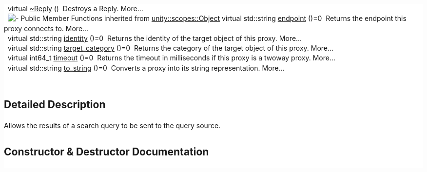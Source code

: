 <tr class="separator:af35cbaba152e4919306f32b06bd81029 inherit pub_methods_classunity_1_1scopes_1_1_reply"><td class="memSeparator" colspan="2">&#160;</td></tr>
<tr class="memitem:a9f0cfeeee75a27e111ebd955523e1bb0 inherit pub_methods_classunity_1_1scopes_1_1_reply"><td class="memItemLeft" align="right" valign="top">virtual&#160;</td><td class="memItemRight" valign="bottom"><a class="el" href="unity.scopes.Reply.md#a9f0cfeeee75a27e111ebd955523e1bb0">~Reply</a> ()</td></tr>
<tr class="memdesc:a9f0cfeeee75a27e111ebd955523e1bb0 inherit pub_methods_classunity_1_1scopes_1_1_reply"><td class="mdescLeft">&#160;</td><td class="mdescRight">Destroys a Reply.  More...<br /></td></tr>
<tr class="separator:a9f0cfeeee75a27e111ebd955523e1bb0 inherit pub_methods_classunity_1_1scopes_1_1_reply"><td class="memSeparator" colspan="2">&#160;</td></tr>
<tr class="inherit_header pub_methods_classunity_1_1scopes_1_1_object"><td colspan="2" onclick="javascript:toggleInherit('pub_methods_classunity_1_1scopes_1_1_object')"><img src="https://developer.ubuntu.com/static/devportal_uploaded/0874ab6f-43a3-4786-8363-33b29258e07d-../unity.scopes.SearchReply/closed.png" alt="-"/>&#160;Public Member Functions inherited from <a class="el" href="unity.scopes.Object.md">unity::scopes::Object</a></td></tr>
<tr class="memitem:ad7618cc9d878c40b389361d4acd473ae inherit pub_methods_classunity_1_1scopes_1_1_object"><td class="memItemLeft" align="right" valign="top">virtual std::string&#160;</td><td class="memItemRight" valign="bottom"><a class="el" href="unity.scopes.Object.md#ad7618cc9d878c40b389361d4acd473ae">endpoint</a> ()=0</td></tr>
<tr class="memdesc:ad7618cc9d878c40b389361d4acd473ae inherit pub_methods_classunity_1_1scopes_1_1_object"><td class="mdescLeft">&#160;</td><td class="mdescRight">Returns the endpoint this proxy connects to.  More...<br /></td></tr>
<tr class="separator:ad7618cc9d878c40b389361d4acd473ae inherit pub_methods_classunity_1_1scopes_1_1_object"><td class="memSeparator" colspan="2">&#160;</td></tr>
<tr class="memitem:a1b55aea886f0a68cb8a578f7ee0b1cfd inherit pub_methods_classunity_1_1scopes_1_1_object"><td class="memItemLeft" align="right" valign="top">virtual std::string&#160;</td><td class="memItemRight" valign="bottom"><a class="el" href="unity.scopes.Object.md#a1b55aea886f0a68cb8a578f7ee0b1cfd">identity</a> ()=0</td></tr>
<tr class="memdesc:a1b55aea886f0a68cb8a578f7ee0b1cfd inherit pub_methods_classunity_1_1scopes_1_1_object"><td class="mdescLeft">&#160;</td><td class="mdescRight">Returns the identity of the target object of this proxy.  More...<br /></td></tr>
<tr class="separator:a1b55aea886f0a68cb8a578f7ee0b1cfd inherit pub_methods_classunity_1_1scopes_1_1_object"><td class="memSeparator" colspan="2">&#160;</td></tr>
<tr class="memitem:a40a997516629df3dacca9742dbddd6cb inherit pub_methods_classunity_1_1scopes_1_1_object"><td class="memItemLeft" align="right" valign="top">virtual std::string&#160;</td><td class="memItemRight" valign="bottom"><a class="el" href="unity.scopes.Object.md#a40a997516629df3dacca9742dbddd6cb">target_category</a> ()=0</td></tr>
<tr class="memdesc:a40a997516629df3dacca9742dbddd6cb inherit pub_methods_classunity_1_1scopes_1_1_object"><td class="mdescLeft">&#160;</td><td class="mdescRight">Returns the category of the target object of this proxy.  More...<br /></td></tr>
<tr class="separator:a40a997516629df3dacca9742dbddd6cb inherit pub_methods_classunity_1_1scopes_1_1_object"><td class="memSeparator" colspan="2">&#160;</td></tr>
<tr class="memitem:a41d9839f1e3cbcd6d8baee0736feccab inherit pub_methods_classunity_1_1scopes_1_1_object"><td class="memItemLeft" align="right" valign="top">virtual int64_t&#160;</td><td class="memItemRight" valign="bottom"><a class="el" href="unity.scopes.Object.md#a41d9839f1e3cbcd6d8baee0736feccab">timeout</a> ()=0</td></tr>
<tr class="memdesc:a41d9839f1e3cbcd6d8baee0736feccab inherit pub_methods_classunity_1_1scopes_1_1_object"><td class="mdescLeft">&#160;</td><td class="mdescRight">Returns the timeout in milliseconds if this proxy is a twoway proxy.  More...<br /></td></tr>
<tr class="separator:a41d9839f1e3cbcd6d8baee0736feccab inherit pub_methods_classunity_1_1scopes_1_1_object"><td class="memSeparator" colspan="2">&#160;</td></tr>
<tr class="memitem:a9ae27e1f30dc755abcd796a1e8a25150 inherit pub_methods_classunity_1_1scopes_1_1_object"><td class="memItemLeft" align="right" valign="top">virtual std::string&#160;</td><td class="memItemRight" valign="bottom"><a class="el" href="unity.scopes.Object.md#a9ae27e1f30dc755abcd796a1e8a25150">to_string</a> ()=0</td></tr>
<tr class="memdesc:a9ae27e1f30dc755abcd796a1e8a25150 inherit pub_methods_classunity_1_1scopes_1_1_object"><td class="mdescLeft">&#160;</td><td class="mdescRight">Converts a proxy into its string representation.  More...<br /></td></tr>
<tr class="separator:a9ae27e1f30dc755abcd796a1e8a25150 inherit pub_methods_classunity_1_1scopes_1_1_object"><td class="memSeparator" colspan="2">&#160;</td></tr>
</table>
<a name="details" id="details"></a><h2 class="groupheader">Detailed Description</h2>
<p>Allows the results of a search query to be sent to the query source. </p>
<h2 class="groupheader">Constructor &amp; Destructor Documentation</h2>
<table class="mlabels">
<tr>